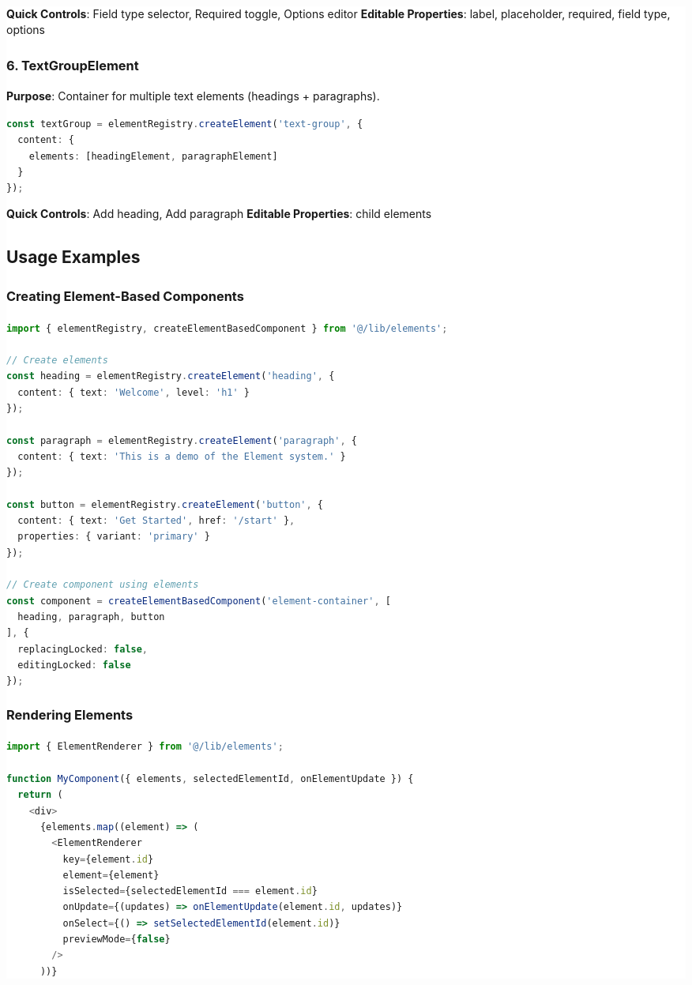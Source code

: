 **Quick Controls**: Field type selector, Required toggle, Options editor
**Editable Properties**: label, placeholder, required, field type, options

### 6. TextGroupElement
**Purpose**: Container for multiple text elements (headings + paragraphs).

```typescript
const textGroup = elementRegistry.createElement('text-group', {
  content: {
    elements: [headingElement, paragraphElement]
  }
});
```

**Quick Controls**: Add heading, Add paragraph
**Editable Properties**: child elements

## Usage Examples

### Creating Element-Based Components

```typescript
import { elementRegistry, createElementBasedComponent } from '@/lib/elements';

// Create elements
const heading = elementRegistry.createElement('heading', {
  content: { text: 'Welcome', level: 'h1' }
});

const paragraph = elementRegistry.createElement('paragraph', {
  content: { text: 'This is a demo of the Element system.' }
});

const button = elementRegistry.createElement('button', {
  content: { text: 'Get Started', href: '/start' },
  properties: { variant: 'primary' }
});

// Create component using elements
const component = createElementBasedComponent('element-container', [
  heading, paragraph, button
], {
  replacingLocked: false,
  editingLocked: false
});
```

### Rendering Elements

```typescript
import { ElementRenderer } from '@/lib/elements';

function MyComponent({ elements, selectedElementId, onElementUpdate }) {
  return (
    <div>
      {elements.map((element) => (
        <ElementRenderer
          key={element.id}
          element={element}
          isSelected={selectedElementId === element.id}
          onUpdate={(updates) => onElementUpdate(element.id, updates)}
          onSelect={() => setSelectedElementId(element.id)}
          previewMode={false}
        />
      ))}
```

  [key: string]: any;